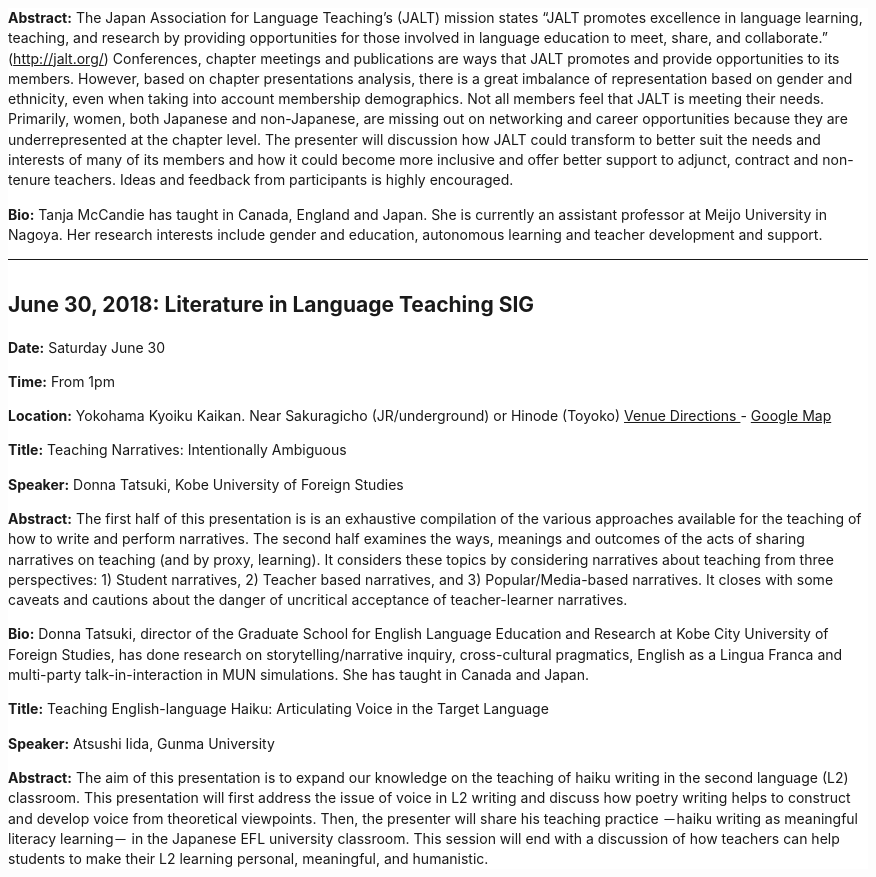 __Abstract:__  The Japan Association for Language Teaching’s (JALT) mission states “JALT promotes excellence in language learning, teaching, and research by providing opportunities for those involved in language education to meet, share, and collaborate.” (http://jalt.org/) Conferences, chapter meetings and publications are ways that JALT promotes and provide opportunities to its members. However, based on chapter presentations analysis, there is a great imbalance of representation based on gender and ethnicity, even when taking into account membership demographics. Not all members feel that JALT is meeting their needs. Primarily, women, both Japanese and non-Japanese, are missing out on networking and career opportunities because they are underrepresented at the chapter level. The presenter will discussion how JALT could transform to better suit the needs and interests of many of its members and how it could become more inclusive and offer better support to adjunct, contract and non-tenure teachers. Ideas and feedback from participants is highly encouraged.


__Bio:__  Tanja McCandie has taught in Canada, England and Japan. She is currently an assistant professor at Meijo University in Nagoya. Her research interests include gender and education, autonomous learning and teacher development and support.

*******************************************************


## June 30, 2018: Literature in Language Teaching SIG


__Date:__  Saturday June 30

__Time:__  From 1pm

__Location:__ Yokohama Kyoiku Kaikan. Near Sakuragicho (JR/underground) or Hinode (Toyoko) <a href="http://www.ecole.jp/access/index.html"> Venue Directions </a> - <a href="https://goo.gl/t18ghK">Google Map</a>


__Title:__  Teaching Narratives: Intentionally Ambiguous

__Speaker:__  Donna Tatsuki, Kobe University of Foreign Studies

__Abstract:__  The first half of this presentation is is an exhaustive compilation of the various approaches available for the teaching of how to write and perform narratives. The second half examines the ways, meanings and outcomes of the acts of sharing narratives on teaching (and by proxy, learning). It considers these topics by considering narratives about teaching from three perspectives: 1) Student narratives, 2) Teacher based narratives, and 3) Popular/Media-based narratives. It closes with some caveats and cautions about the danger of uncritical acceptance of teacher-learner narratives.

__Bio:__  Donna Tatsuki, director of the Graduate School for English Language Education and Research at Kobe City University of Foreign Studies, has done research on storytelling/narrative inquiry, cross-cultural pragmatics, English as a Lingua Franca and multi-party talk-in-interaction in MUN simulations. She has taught in Canada and Japan.


__Title:__  Teaching English-language Haiku: Articulating Voice in the Target Language

__Speaker:__  Atsushi Iida, Gunma University

__Abstract:__  The aim of this presentation is to expand our knowledge on the teaching of haiku writing in the second language (L2) classroom. This presentation will first address the issue of voice in L2 writing and discuss how poetry writing helps to construct and develop voice from theoretical viewpoints. Then, the presenter will share his teaching practice －haiku writing as meaningful literacy learning－ in the Japanese EFL university classroom. This session will end with a discussion of how teachers can help students to make their L2 learning personal, meaningful, and humanistic.
